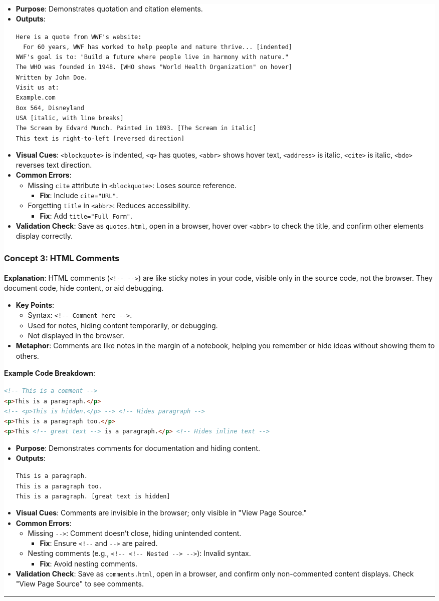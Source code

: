 - **Purpose**: Demonstrates quotation and citation elements.
- **Outputs**:
  ```
  Here is a quote from WWF's website:
    For 60 years, WWF has worked to help people and nature thrive... [indented]
  WWF's goal is to: "Build a future where people live in harmony with nature."
  The WHO was founded in 1948. [WHO shows "World Health Organization" on hover]
  Written by John Doe.
  Visit us at:
  Example.com
  Box 564, Disneyland
  USA [italic, with line breaks]
  The Scream by Edvard Munch. Painted in 1893. [The Scream in italic]
  This text is right-to-left [reversed direction]
  ```
- **Visual Cues**: `<blockquote>` is indented, `<q>` has quotes, `<abbr>` shows hover text, `<address>` is italic, `<cite>` is italic, `<bdo>` reverses text direction.
- **Common Errors**:
  - Missing `cite` attribute in `<blockquote>`: Loses source reference.
    - **Fix**: Include `cite="URL"`.
  - Forgetting `title` in `<abbr>`: Reduces accessibility.
    - **Fix**: Add `title="Full Form"`.
- **Validation Check**: Save as `quotes.html`, open in a browser, hover over `<abbr>` to check the title, and confirm other elements display correctly.

### Concept 3: HTML Comments

**Explanation**: HTML comments (`<!-- -->`) are like sticky notes in your code, visible only in the source code, not the browser. They document code, hide content, or aid debugging.

- **Key Points**:
  - Syntax: `<!-- Comment here -->`.
  - Used for notes, hiding content temporarily, or debugging.
  - Not displayed in the browser.
- **Metaphor**: Comments are like notes in the margin of a notebook, helping you remember or hide ideas without showing them to others.

**Example Code Breakdown**:

```html
<!-- This is a comment -->
<p>This is a paragraph.</p>
<!-- <p>This is hidden.</p> --> <!-- Hides paragraph -->
<p>This is a paragraph too.</p>
<p>This <!-- great text --> is a paragraph.</p> <!-- Hides inline text -->
```

- **Purpose**: Demonstrates comments for documentation and hiding content.
- **Outputs**:
  ```
  This is a paragraph.
  This is a paragraph too.
  This is a paragraph. [great text is hidden]
  ```
- **Visual Cues**: Comments are invisible in the browser; only visible in "View Page Source."
- **Common Errors**:
  - Missing `-->`: Comment doesn’t close, hiding unintended content.
    - **Fix**: Ensure `<!--` and `-->` are paired.
  - Nesting comments (e.g., `<!-- <!-- Nested --> -->`): Invalid syntax.
    - **Fix**: Avoid nesting comments.
- **Validation Check**: Save as `comments.html`, open in a browser, and confirm only non-commented content displays. Check "View Page Source" to see comments.

---